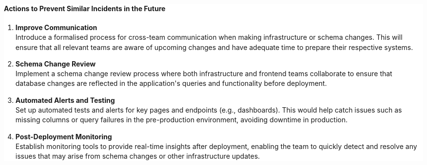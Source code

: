 #### Actions to Prevent Similar Incidents in the Future

1. **Improve Communication**  
   Introduce a formalised process for cross-team communication when making infrastructure or schema changes. This will ensure that all relevant teams are aware of upcoming changes and have adequate time to prepare their respective systems.

2. **Schema Change Review**  
   Implement a schema change review process where both infrastructure and frontend teams collaborate to ensure that database changes are reflected in the application's queries and functionality before deployment.

3. **Automated Alerts and Testing**  
   Set up automated tests and alerts for key pages and endpoints (e.g., dashboards). This would help catch issues such as missing columns or query failures in the pre-production environment, avoiding downtime in production.

4. **Post-Deployment Monitoring**  
   Establish monitoring tools to provide real-time insights after deployment, enabling the team to quickly detect and resolve any issues that may arise from schema changes or other infrastructure updates.

